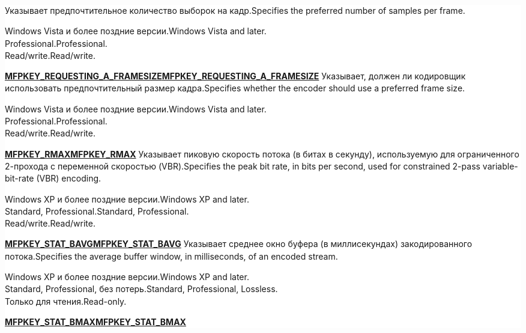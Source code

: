 <td><span data-ttu-id="dca92-303">Указывает предпочтительное количество выборок на кадр.</span><span class="sxs-lookup"><span data-stu-id="dca92-303">Specifies the preferred number of samples per frame.</span></span><br/> <dl> <span data-ttu-id="dca92-304">Windows Vista и более поздние версии.</span><span class="sxs-lookup"><span data-stu-id="dca92-304">Windows Vista and later.</span></span><br />
<span data-ttu-id="dca92-305">Professional.</span><span class="sxs-lookup"><span data-stu-id="dca92-305">Professional.</span></span><br />
<span data-ttu-id="dca92-306">Read/write.</span><span class="sxs-lookup"><span data-stu-id="dca92-306">Read/write.</span></span><br />
</dl></td>
</tr>
<tr class="odd">
<td><span data-ttu-id="dca92-307"><a href="mfpkey-requesting-a-framesizeproperty.md"><strong>MFPKEY_REQUESTING_A_FRAMESIZE</strong></a></span><span class="sxs-lookup"><span data-stu-id="dca92-307"><a href="mfpkey-requesting-a-framesizeproperty.md"><strong>MFPKEY_REQUESTING_A_FRAMESIZE</strong></a></span></span></td>
<td><span data-ttu-id="dca92-308">Указывает, должен ли кодировщик использовать предпочтительный размер кадра.</span><span class="sxs-lookup"><span data-stu-id="dca92-308">Specifies whether the encoder should use a preferred frame size.</span></span><br/> <dl> <span data-ttu-id="dca92-309">Windows Vista и более поздние версии.</span><span class="sxs-lookup"><span data-stu-id="dca92-309">Windows Vista and later.</span></span><br />
<span data-ttu-id="dca92-310">Professional.</span><span class="sxs-lookup"><span data-stu-id="dca92-310">Professional.</span></span><br />
<span data-ttu-id="dca92-311">Read/write.</span><span class="sxs-lookup"><span data-stu-id="dca92-311">Read/write.</span></span><br />
</dl></td>
</tr>
<tr class="even">
<td><span data-ttu-id="dca92-312"><a href="mfpkey-rmaxproperty.md"><strong>MFPKEY_RMAX</strong></a></span><span class="sxs-lookup"><span data-stu-id="dca92-312"><a href="mfpkey-rmaxproperty.md"><strong>MFPKEY_RMAX</strong></a></span></span></td>
<td><span data-ttu-id="dca92-313">Указывает пиковую скорость потока (в битах в секунду), используемую для ограниченного 2-прохода с переменной скоростью (VBR).</span><span class="sxs-lookup"><span data-stu-id="dca92-313">Specifies the peak bit rate, in bits per second, used for constrained 2-pass variable-bit-rate (VBR) encoding.</span></span> <br/> <dl> <span data-ttu-id="dca92-314">Windows XP и более поздние версии.</span><span class="sxs-lookup"><span data-stu-id="dca92-314">Windows XP and later.</span></span><br />
<span data-ttu-id="dca92-315">Standard, Professional.</span><span class="sxs-lookup"><span data-stu-id="dca92-315">Standard, Professional.</span></span><br />
<span data-ttu-id="dca92-316">Read/write.</span><span class="sxs-lookup"><span data-stu-id="dca92-316">Read/write.</span></span><br />
</dl></td>
</tr>
<tr class="odd">
<td><span data-ttu-id="dca92-317"><a href="mfpkey-stat-bavgproperty.md"><strong>MFPKEY_STAT_BAVG</strong></a></span><span class="sxs-lookup"><span data-stu-id="dca92-317"><a href="mfpkey-stat-bavgproperty.md"><strong>MFPKEY_STAT_BAVG</strong></a></span></span></td>
<td><span data-ttu-id="dca92-318">Указывает среднее окно буфера (в миллисекундах) закодированного потока.</span><span class="sxs-lookup"><span data-stu-id="dca92-318">Specifies the average buffer window, in milliseconds, of an encoded stream.</span></span><br/> <dl> <span data-ttu-id="dca92-319">Windows XP и более поздние версии.</span><span class="sxs-lookup"><span data-stu-id="dca92-319">Windows XP and later.</span></span><br />
<span data-ttu-id="dca92-320">Standard, Professional, без потерь.</span><span class="sxs-lookup"><span data-stu-id="dca92-320">Standard, Professional, Lossless.</span></span><br />
<span data-ttu-id="dca92-321">Только для чтения.</span><span class="sxs-lookup"><span data-stu-id="dca92-321">Read-only.</span></span><br />
</dl></td>
</tr>
<tr class="even">
<td><span data-ttu-id="dca92-322"><a href="mfpkey-stat-bmaxproperty.md"><strong>MFPKEY_STAT_BMAX</strong></a></span><span class="sxs-lookup"><span data-stu-id="dca92-322"><a href="mfpkey-stat-bmaxproperty.md"><strong>MFPKEY_STAT_BMAX</strong></a></span></span></td>